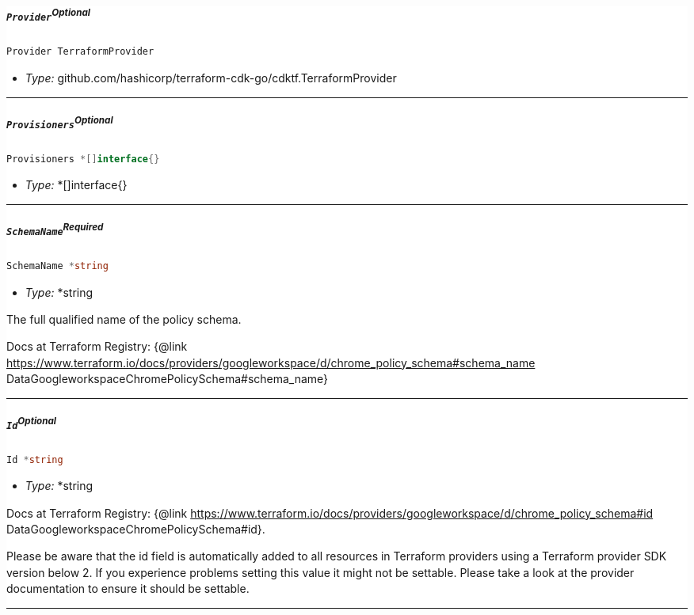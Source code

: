 ##### `Provider`<sup>Optional</sup> <a name="Provider" id="@cdktf/provider-googleworkspace.dataGoogleworkspaceChromePolicySchema.DataGoogleworkspaceChromePolicySchemaConfig.property.provider"></a>

```go
Provider TerraformProvider
```

- *Type:* github.com/hashicorp/terraform-cdk-go/cdktf.TerraformProvider

---

##### `Provisioners`<sup>Optional</sup> <a name="Provisioners" id="@cdktf/provider-googleworkspace.dataGoogleworkspaceChromePolicySchema.DataGoogleworkspaceChromePolicySchemaConfig.property.provisioners"></a>

```go
Provisioners *[]interface{}
```

- *Type:* *[]interface{}

---

##### `SchemaName`<sup>Required</sup> <a name="SchemaName" id="@cdktf/provider-googleworkspace.dataGoogleworkspaceChromePolicySchema.DataGoogleworkspaceChromePolicySchemaConfig.property.schemaName"></a>

```go
SchemaName *string
```

- *Type:* *string

The full qualified name of the policy schema.

Docs at Terraform Registry: {@link https://www.terraform.io/docs/providers/googleworkspace/d/chrome_policy_schema#schema_name DataGoogleworkspaceChromePolicySchema#schema_name}

---

##### `Id`<sup>Optional</sup> <a name="Id" id="@cdktf/provider-googleworkspace.dataGoogleworkspaceChromePolicySchema.DataGoogleworkspaceChromePolicySchemaConfig.property.id"></a>

```go
Id *string
```

- *Type:* *string

Docs at Terraform Registry: {@link https://www.terraform.io/docs/providers/googleworkspace/d/chrome_policy_schema#id DataGoogleworkspaceChromePolicySchema#id}.

Please be aware that the id field is automatically added to all resources in Terraform providers using a Terraform provider SDK version below 2.
If you experience problems setting this value it might not be settable. Please take a look at the provider documentation to ensure it should be settable.

---